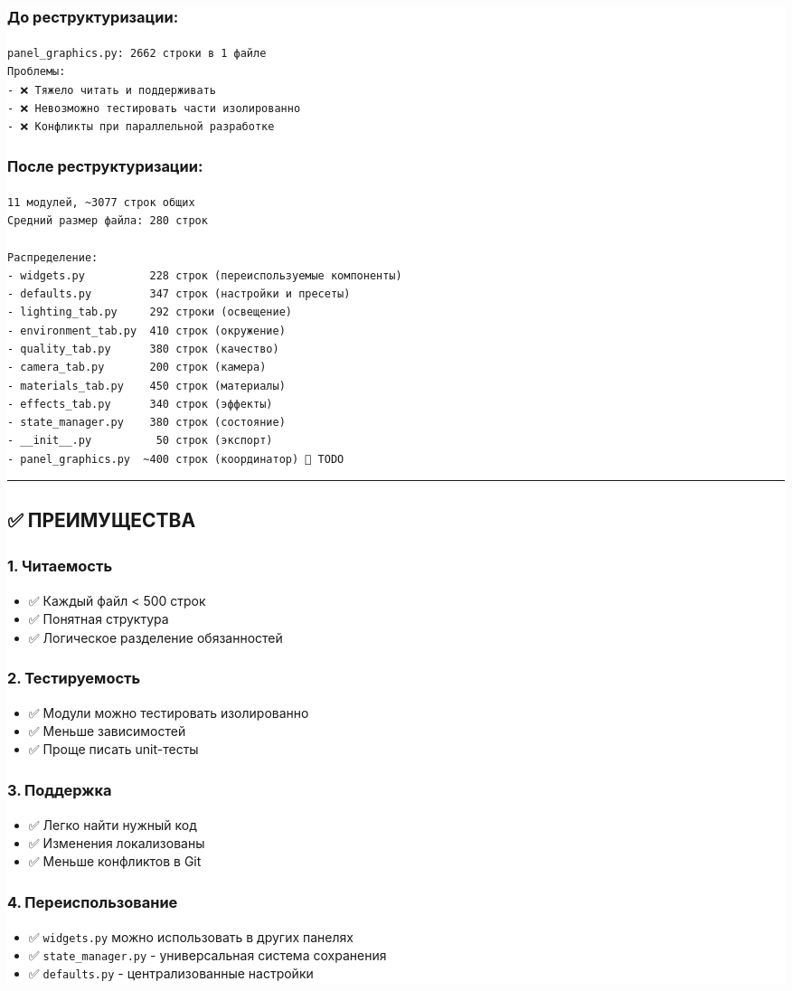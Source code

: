### До реструктуризации:
```
panel_graphics.py: 2662 строки в 1 файле
Проблемы:
- ❌ Тяжело читать и поддерживать
- ❌ Невозможно тестировать части изолированно
- ❌ Конфликты при параллельной разработке
```

### После реструктуризации:
```
11 модулей, ~3077 строк общих
Средний размер файла: 280 строк

Распределение:
- widgets.py          228 строк (переиспользуемые компоненты)
- defaults.py         347 строк (настройки и пресеты)
- lighting_tab.py     292 строки (освещение)
- environment_tab.py  410 строк (окружение)
- quality_tab.py      380 строк (качество)
- camera_tab.py       200 строк (камера)
- materials_tab.py    450 строк (материалы)
- effects_tab.py      340 строк (эффекты)
- state_manager.py    380 строк (состояние)
- __init__.py          50 строк (экспорт)
- panel_graphics.py  ~400 строк (координатор) 🔨 TODO
```

---

## ✅ ПРЕИМУЩЕСТВА

### 1. **Читаемость**
- ✅ Каждый файл < 500 строк
- ✅ Понятная структура
- ✅ Логическое разделение обязанностей

### 2. **Тестируемость**
- ✅ Модули можно тестировать изолированно
- ✅ Меньше зависимостей
- ✅ Проще писать unit-тесты

### 3. **Поддержка**
- ✅ Легко найти нужный код
- ✅ Изменения локализованы
- ✅ Меньше конфликтов в Git

### 4. **Переиспользование**
- ✅ `widgets.py` можно использовать в других панелях
- ✅ `state_manager.py` - универсальная система сохранения
- ✅ `defaults.py` - централизованные настройки

